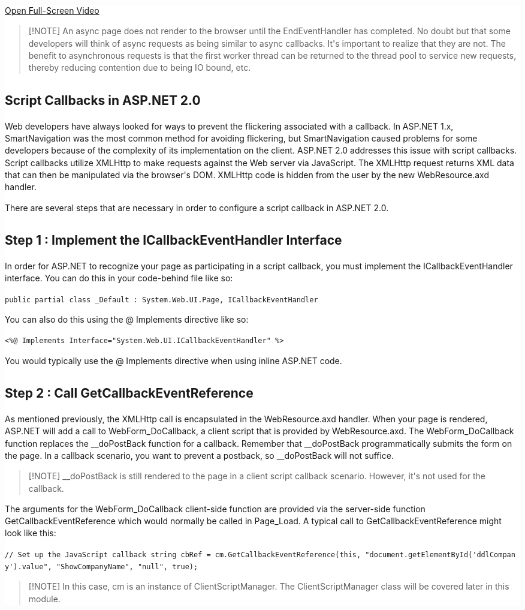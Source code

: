 
[Open Full-Screen Video](the-asp-net-2-0-page-model/_static/async1.wmv)


> [!NOTE] An async page does not render to the browser until the EndEventHandler has completed. No doubt but that some developers will think of async requests as being similar to async callbacks. It's important to realize that they are not. The benefit to asynchronous requests is that the first worker thread can be returned to the thread pool to service new requests, thereby reducing contention due to being IO bound, etc.


## Script Callbacks in ASP.NET 2.0

Web developers have always looked for ways to prevent the flickering associated with a callback. In ASP.NET 1.x, SmartNavigation was the most common method for avoiding flickering, but SmartNavigation caused problems for some developers because of the complexity of its implementation on the client. ASP.NET 2.0 addresses this issue with script callbacks. Script callbacks utilize XMLHttp to make requests against the Web server via JavaScript. The XMLHttp request returns XML data that can then be manipulated via the browser's DOM. XMLHttp code is hidden from the user by the new WebResource.axd handler.

There are several steps that are necessary in order to configure a script callback in ASP.NET 2.0.

## Step 1 : Implement the ICallbackEventHandler Interface

In order for ASP.NET to recognize your page as participating in a script callback, you must implement the ICallbackEventHandler interface. You can do this in your code-behind file like so:

    public partial class _Default : System.Web.UI.Page, ICallbackEventHandler

You can also do this using the @ Implements directive like so:

    <%@ Implements Interface="System.Web.UI.ICallbackEventHandler" %>

You would typically use the @ Implements directive when using inline ASP.NET code.

## Step 2 : Call GetCallbackEventReference

As mentioned previously, the XMLHttp call is encapsulated in the WebResource.axd handler. When your page is rendered, ASP.NET will add a call to WebForm\_DoCallback, a client script that is provided by WebResource.axd. The WebForm\_DoCallback function replaces the \_\_doPostBack function for a callback. Remember that \_\_doPostBack programmatically submits the form on the page. In a callback scenario, you want to prevent a postback, so \_\_doPostBack will not suffice.

> [!NOTE] \_\_doPostBack is still rendered to the page in a client script callback scenario. However, it's not used for the callback.


The arguments for the WebForm\_DoCallback client-side function are provided via the server-side function GetCallbackEventReference which would normally be called in Page\_Load. A typical call to GetCallbackEventReference might look like this:

    // Set up the JavaScript callback string cbRef = cm.GetCallbackEventReference(this, "document.getElementById('ddlCompany').value", "ShowCompanyName", "null", true);

> [!NOTE] In this case, cm is an instance of ClientScriptManager. The ClientScriptManager class will be covered later in this module.
